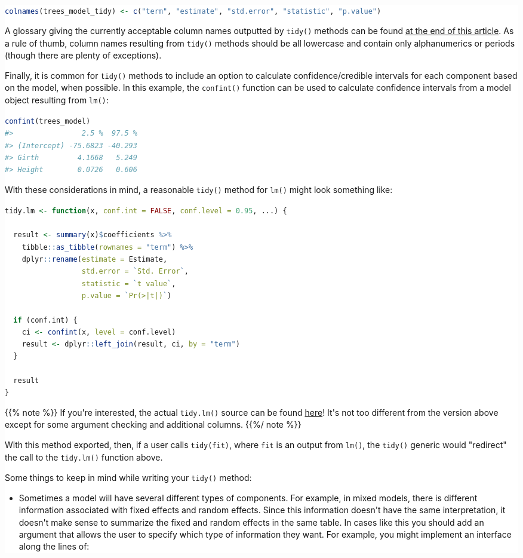 ```r
colnames(trees_model_tidy) <- c("term", "estimate", "std.error", "statistic", "p.value")
```

A glossary giving the currently acceptable column names outputted by `tidy()` methods can be found [at the end of this article](#glossary). As a rule of thumb, column names resulting from `tidy()` methods should be all lowercase and contain only alphanumerics or periods (though there are plenty of exceptions).

Finally, it is common for `tidy()` methods to include an option to calculate confidence/credible intervals for each component based on the model, when possible. In this example, the `confint()` function can be used to calculate confidence intervals from a model object resulting from `lm()`:


```r
confint(trees_model)
#>                2.5 %  97.5 %
#> (Intercept) -75.6823 -40.293
#> Girth         4.1668   5.249
#> Height        0.0726   0.606
```

With these considerations in mind, a reasonable `tidy()` method for `lm()` might look something like:


```r
tidy.lm <- function(x, conf.int = FALSE, conf.level = 0.95, ...) {
  
  result <- summary(x)$coefficients %>%
    tibble::as_tibble(rownames = "term") %>%
    dplyr::rename(estimate = Estimate,
                  std.error = `Std. Error`,
                  statistic = `t value`,
                  p.value = `Pr(>|t|)`)
  
  if (conf.int) {
    ci <- confint(x, level = conf.level)
    result <- dplyr::left_join(result, ci, by = "term")
  }
  
  result
}
```

{{% note %}}  If you're interested, the actual `tidy.lm()` source can be found [here](https://github.com/tidymodels/broom/blob/master/R/stats-lm-tidiers.R)! It's not too different from the version above except for some argument checking and additional columns. {{%/ note %}}

With this method exported, then, if a user calls `tidy(fit)`, where `fit` is an output from `lm()`, the `tidy()` generic would "redirect" the call to the `tidy.lm()` function above.

Some things to keep in mind while writing your `tidy()` method:

* Sometimes a model will have several different types of components. For example, in mixed models, there is different information associated with fixed effects and random effects. Since this information doesn't have the same interpretation, it doesn't make sense to summarize the fixed and random effects in the same table. In cases like this you should add an argument that allows the user to specify which type of information they want. For example, you might implement an interface along the lines of:
